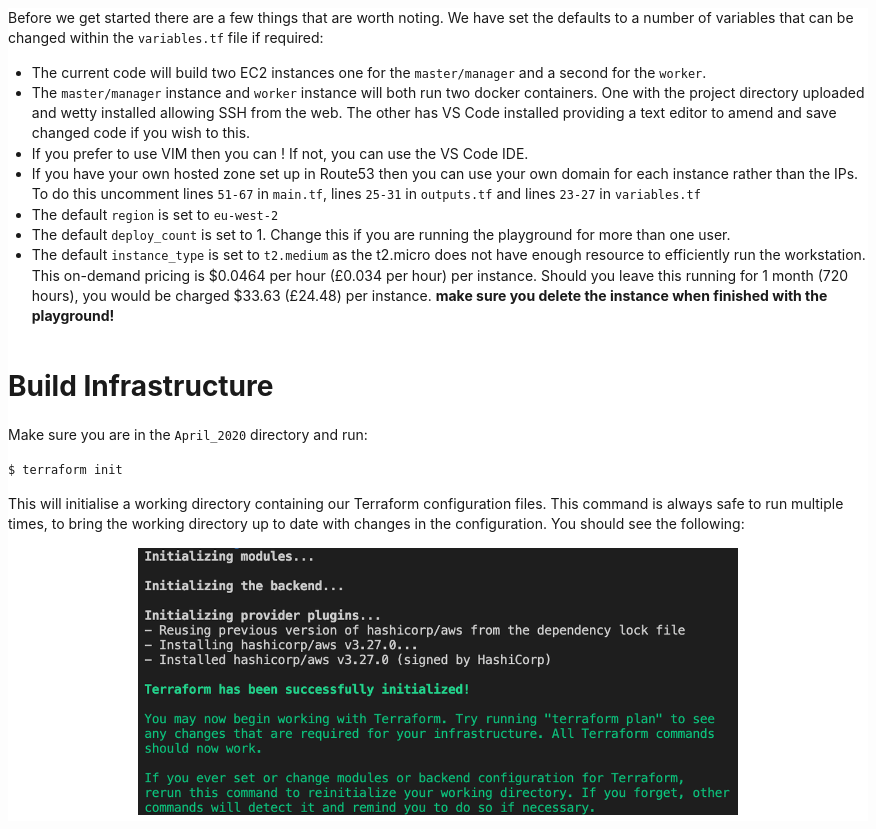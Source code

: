 Before we get started there are a few things that are worth noting. We have set the defaults to a number of variables that can be changed within the `variables.tf` file if required:

* The current code will build two EC2 instances one for the `master/manager` and a second for the `worker`.
* The `master/manager` instance and `worker` instance will both run two docker containers. One with the project directory uploaded and wetty installed allowing SSH from the web. The other has VS Code installed providing a text editor to amend and save changed code if you wish to this.
* If you prefer to use VIM then you can ! If not, you can use the VS Code IDE.
* If you have your own hosted zone set up in Route53 then you can use your own domain for each instance rather than the IPs. To do this uncomment lines `51-67` in `main.tf`, lines `25-31` in `outputs.tf` and lines `23-27` in `variables.tf`
* The default `region` is set to `eu-west-2`
* The default `deploy_count` is set to 1. Change this if you are running the playground for more than one user.
* The default `instance_type` is set to `t2.medium` as the t2.micro does not have enough resource to efficiently run the workstation. This on-demand pricing is $0.0464 per hour (£0.034 per hour) per instance. Should you leave this running for 1 month (720 hours), you would be charged $33.63 (£24.48) per instance. **make sure you delete the instance when finished with the playground!**

# Build Infrastructure

Make sure you are in the `April_2020` directory and run:

```
$ terraform init
```  
This will initialise a working directory containing our Terraform configuration files. This command is always safe to run multiple times, to bring the working directory up to date with changes in the configuration. You should see the following:

<p align="center">
<img src=../../README_images/tf_init.png width="600">
</p>

